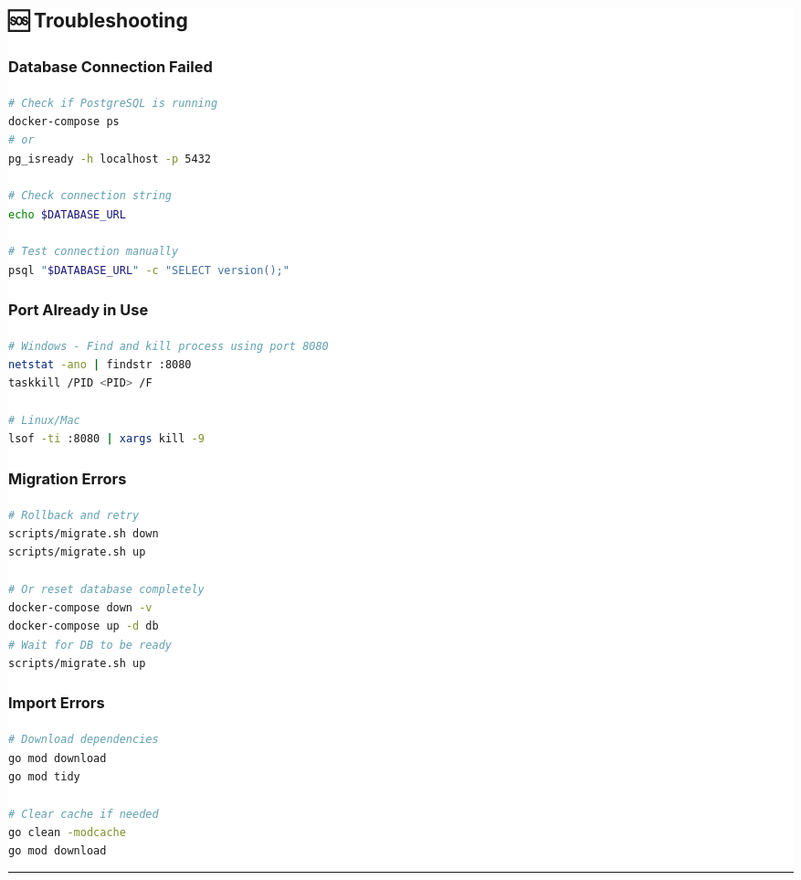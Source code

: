 
## 🆘 Troubleshooting

### Database Connection Failed

```bash
# Check if PostgreSQL is running
docker-compose ps
# or
pg_isready -h localhost -p 5432

# Check connection string
echo $DATABASE_URL

# Test connection manually
psql "$DATABASE_URL" -c "SELECT version();"
```

### Port Already in Use

```bash
# Windows - Find and kill process using port 8080
netstat -ano | findstr :8080
taskkill /PID <PID> /F

# Linux/Mac
lsof -ti :8080 | xargs kill -9
```

### Migration Errors

```bash
# Rollback and retry
scripts/migrate.sh down
scripts/migrate.sh up

# Or reset database completely
docker-compose down -v
docker-compose up -d db
# Wait for DB to be ready
scripts/migrate.sh up
```

### Import Errors

```bash
# Download dependencies
go mod download
go mod tidy

# Clear cache if needed
go clean -modcache
go mod download
```

---